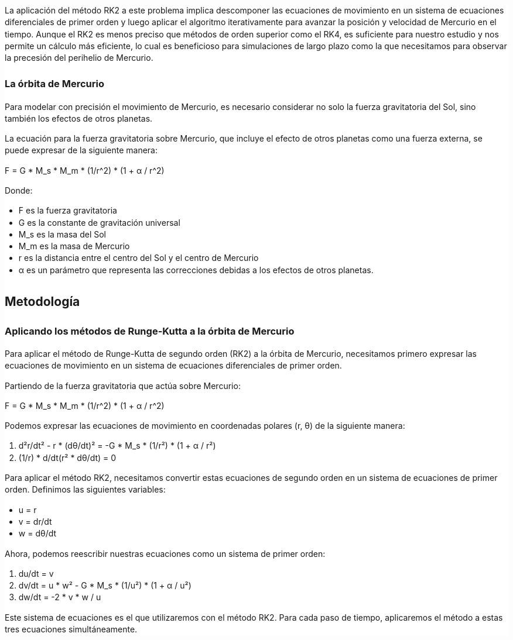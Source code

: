 La aplicación del método RK2 a este problema implica descomponer las ecuaciones de movimiento en un sistema de ecuaciones diferenciales de primer orden y luego aplicar el algoritmo iterativamente para avanzar la posición y velocidad de Mercurio en el tiempo. Aunque el RK2 es menos preciso que métodos de orden superior como el RK4, es suficiente para nuestro estudio y nos permite un cálculo más eficiente, lo cual es beneficioso para simulaciones de largo plazo como la que necesitamos para observar la precesión del perihelio de Mercurio.

### La órbita de Mercurio

Para modelar con precisión el movimiento de Mercurio, es necesario considerar no solo la fuerza gravitatoria del Sol, sino también los efectos de otros planetas.

La ecuación para la fuerza gravitatoria sobre Mercurio, que incluye el efecto de otros planetas como una fuerza externa, se puede expresar de la siguiente manera:

F = G * M_s * M_m * (1/r^2) * (1 + α / r^2)

Donde:
- F es la fuerza gravitatoria
- G es la constante de gravitación universal
- M_s es la masa del Sol
- M_m es la masa de Mercurio
- r es la distancia entre el centro del Sol y el centro de Mercurio
- α es un parámetro que representa las correcciones debidas a los efectos de otros planetas.

## Metodología
### Aplicando los métodos de Runge-Kutta a la órbita de Mercurio

Para aplicar el método de Runge-Kutta de segundo orden (RK2) a la órbita de Mercurio, necesitamos primero expresar las ecuaciones de movimiento en un sistema de ecuaciones diferenciales de primer orden.

Partiendo de la fuerza gravitatoria que actúa sobre Mercurio:

F = G * M_s * M_m * (1/r^2) * (1 + α / r^2)

Podemos expresar las ecuaciones de movimiento en coordenadas polares (r, θ) de la siguiente manera:

1. d²r/dt² - r * (dθ/dt)² = -G * M_s * (1/r²) * (1 + α / r²)
2. (1/r) * d/dt(r² * dθ/dt) = 0

Para aplicar el método RK2, necesitamos convertir estas ecuaciones de segundo orden en un sistema de ecuaciones de primer orden. Definimos las siguientes variables:

- u = r
- v = dr/dt
- w = dθ/dt

Ahora, podemos reescribir nuestras ecuaciones como un sistema de primer orden:

1. du/dt = v
2. dv/dt = u * w² - G * M_s * (1/u²) * (1 + α / u²)
3. dw/dt = -2 * v * w / u

Este sistema de ecuaciones es el que utilizaremos con el método RK2. Para cada paso de tiempo, aplicaremos el método a estas tres ecuaciones simultáneamente.
